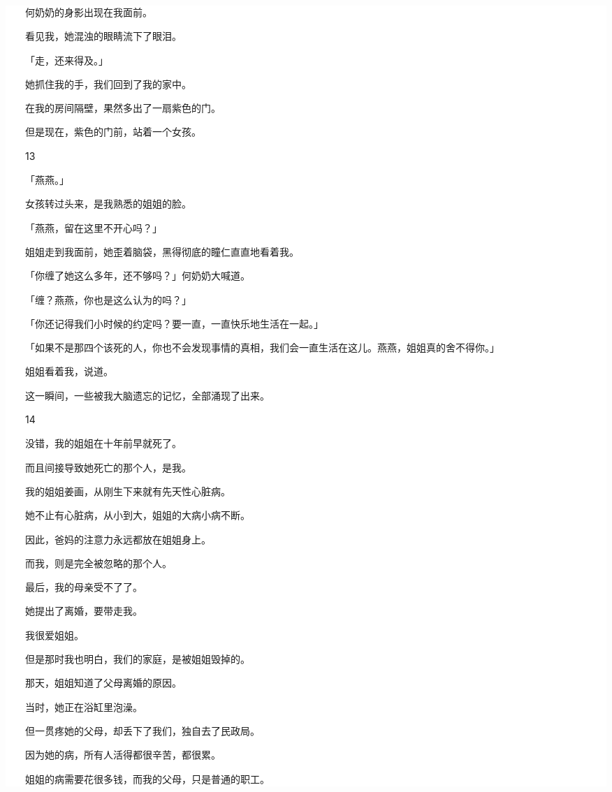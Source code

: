 &emsp;&emsp;何奶奶的身影出现在我面前。  
  
&emsp;&emsp;看见我，她混浊的眼睛流下了眼泪。  
  
&emsp;&emsp;「走，还来得及。」  
  
&emsp;&emsp;她抓住我的手，我们回到了我的家中。  
  
&emsp;&emsp;在我的房间隔壁，果然多出了一扇紫色的门。  
  
&emsp;&emsp;但是现在，紫色的门前，站着一个女孩。  
  
&emsp;&emsp;13  
  
&emsp;&emsp;「燕燕。」  
  
&emsp;&emsp;女孩转过头来，是我熟悉的姐姐的脸。  
  
&emsp;&emsp;「燕燕，留在这里不开心吗？」  
  
&emsp;&emsp;姐姐走到我面前，她歪着脑袋，黑得彻底的瞳仁直直地看着我。  
  
&emsp;&emsp;「你缠了她这么多年，还不够吗？」何奶奶大喊道。  
  
&emsp;&emsp;「缠？燕燕，你也是这么认为的吗？」  
  
&emsp;&emsp;「你还记得我们小时候的约定吗？要一直，一直快乐地生活在一起。」  
  
&emsp;&emsp;「如果不是那四个该死的人，你也不会发现事情的真相，我们会一直生活在这儿。燕燕，姐姐真的舍不得你。」  
  
&emsp;&emsp;姐姐看着我，说道。  
  
&emsp;&emsp;这一瞬间，一些被我大脑遗忘的记忆，全部涌现了出来。  
  
&emsp;&emsp;14  
  
&emsp;&emsp;没错，我的姐姐在十年前早就死了。  
  
&emsp;&emsp;而且间接导致她死亡的那个人，是我。  
  
&emsp;&emsp;我的姐姐姜画，从刚生下来就有先天性心脏病。  
  
&emsp;&emsp;她不止有心脏病，从小到大，姐姐的大病小病不断。  
  
&emsp;&emsp;因此，爸妈的注意力永远都放在姐姐身上。  
  
&emsp;&emsp;而我，则是完全被忽略的那个人。  
  
&emsp;&emsp;最后，我的母亲受不了了。  
  
&emsp;&emsp;她提出了离婚，要带走我。  
  
&emsp;&emsp;我很爱姐姐。  
  
&emsp;&emsp;但是那时我也明白，我们的家庭，是被姐姐毁掉的。  
  
&emsp;&emsp;那天，姐姐知道了父母离婚的原因。  
  
&emsp;&emsp;当时，她正在浴缸里泡澡。  
  
&emsp;&emsp;但一贯疼她的父母，却丢下了我们，独自去了民政局。  
  
&emsp;&emsp;因为她的病，所有人活得都很辛苦，都很累。  
  
&emsp;&emsp;姐姐的病需要花很多钱，而我的父母，只是普通的职工。  
  
